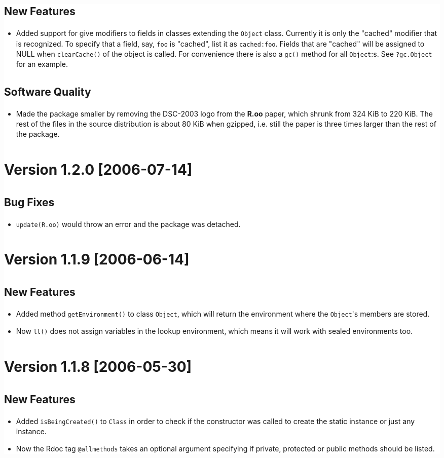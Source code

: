 ## New Features

 * Added support for give modifiers to fields in classes extending the
   `Object` class. Currently it is only the "cached" modifier that is
   recognized. To specify that a field, say, `foo` is "cached", list
   it as `cached:foo`.  Fields that are "cached" will be assigned to
   NULL when `clearCache()` of the object is called.  For convenience
   there is also a `gc()` method for all `Object`:s.  See `?gc.Object`
   for an example.

## Software Quality

 * Made the package smaller by removing the DSC-2003 logo from the
   **R.oo** paper, which shrunk from 324 KiB to 220 KiB.  The rest of
   the files in the source distribution is about 80 KiB when gzipped,
   i.e. still the paper is three times larger than the rest of the
   package.
 
 
# Version 1.2.0 [2006-07-14]
 
## Bug Fixes

 * `update(R.oo)` would throw an error and the package was detached.
 
 
# Version 1.1.9 [2006-06-14]

## New Features

 * Added method `getEnvironment()` to class `Object`, which will
   return the environment where the `Object`'s members are stored.
   
 * Now `ll()` does not assign variables in the lookup environment,
   which means it will work with sealed environments too.

 
# Version 1.1.8 [2006-05-30]
 
## New Features

 * Added `isBeingCreated()` to `Class` in order to check if the
   constructor was called to create the static instance or just any
   instance.
   
 * Now the Rdoc tag `@allmethods` takes an optional argument
   specifying if private, protected or public methods should be
   listed.
 